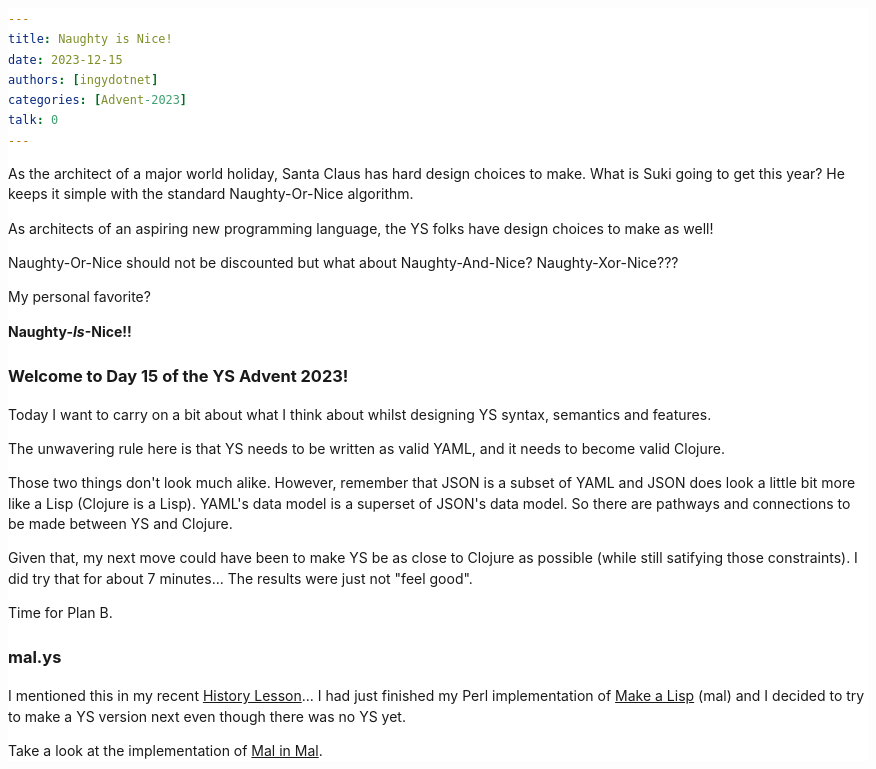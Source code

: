 ```yaml
---
title: Naughty is Nice!
date: 2023-12-15
authors: [ingydotnet]
categories: [Advent-2023]
talk: 0
---
```


As the architect of a major world holiday, Santa Claus has hard design choices
to make.
What is Suki going to get this year?
He keeps it simple with the standard Naughty-Or-Nice algorithm.

As architects of an aspiring new programming language, the YS folks have design
choices to make as well!

Naughty-Or-Nice should not be discounted but what about Naughty-And-Nice?
Naughty-Xor-Nice???

My personal favorite?

**Naughty-_Is_-Nice!!**




### Welcome to Day 15 of the YS Advent 2023!

Today I want to carry on a bit about what I think about whilst designing YS
syntax, semantics and features.

The unwavering rule here is that YS needs to be written as valid YAML, and it
needs to become valid Clojure.

Those two things don't look much alike.
However, remember that JSON is a subset of YAML and JSON does look a little bit
more like a Lisp (Clojure is a Lisp).
YAML's data model is a superset of JSON's data model.
So there are pathways and connections to be made between YS and Clojure.

Given that, my next move could have been to make YS be as close to Clojure as
possible (while still satifying those constraints).
I did try that for about 7 minutes...
The results were just not "feel good".

Time for Plan B.


### mal.ys

I mentioned this in my recent [History Lesson](2023-12-13.md)...
I had just finished my Perl implementation of [Make a Lisp](
https://github.com/kanaka/mal) (mal) and I decided to try to make a YS version
next even though there was no YS yet.

Take a look at the implementation of [Mal in Mal](
https://github.com/kanaka/mal/blob/master/impls/mal/stepA_mal.mal).
